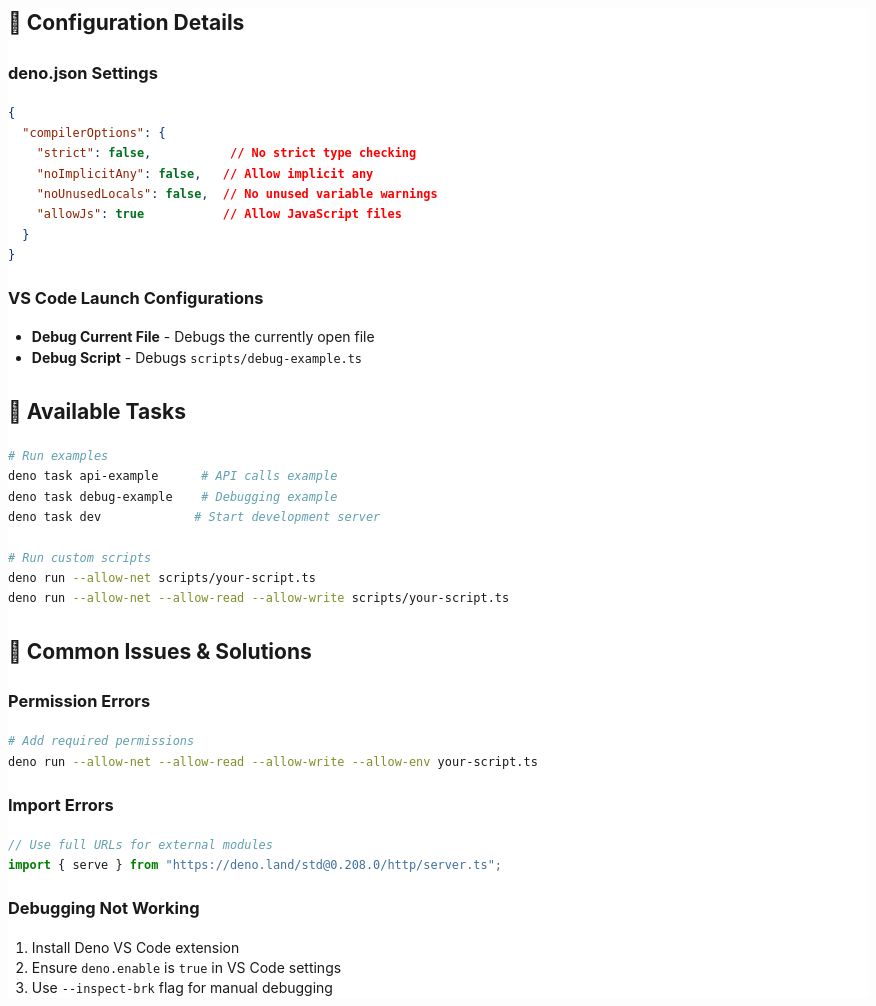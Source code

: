 ## 🔧 Configuration Details

### deno.json Settings
```json
{
  "compilerOptions": {
    "strict": false,           // No strict type checking
    "noImplicitAny": false,   // Allow implicit any
    "noUnusedLocals": false,  // No unused variable warnings
    "allowJs": true           // Allow JavaScript files
  }
}
```

### VS Code Launch Configurations
- **Debug Current File** - Debugs the currently open file
- **Debug Script** - Debugs `scripts/debug-example.ts`

## 🎯 Available Tasks

```bash
# Run examples
deno task api-example      # API calls example
deno task debug-example    # Debugging example
deno task dev             # Start development server

# Run custom scripts
deno run --allow-net scripts/your-script.ts
deno run --allow-net --allow-read --allow-write scripts/your-script.ts
```

## 🚨 Common Issues & Solutions

### Permission Errors
```bash
# Add required permissions
deno run --allow-net --allow-read --allow-write --allow-env your-script.ts
```

### Import Errors
```typescript
// Use full URLs for external modules
import { serve } from "https://deno.land/std@0.208.0/http/server.ts";
```

### Debugging Not Working
1. Install Deno VS Code extension
2. Ensure `deno.enable` is `true` in VS Code settings
3. Use `--inspect-brk` flag for manual debugging
